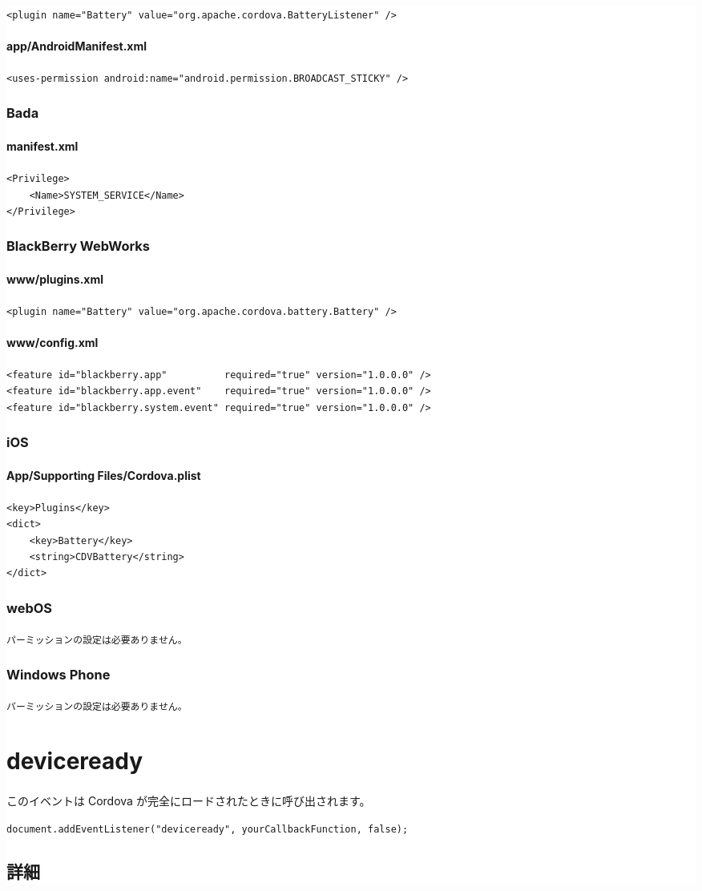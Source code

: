     <plugin name="Battery" value="org.apache.cordova.BatteryListener" />

#### app/AndroidManifest.xml

    <uses-permission android:name="android.permission.BROADCAST_STICKY" />

### Bada

#### manifest.xml

    <Privilege>
        <Name>SYSTEM_SERVICE</Name>
    </Privilege>

### BlackBerry WebWorks

#### www/plugins.xml

    <plugin name="Battery" value="org.apache.cordova.battery.Battery" />

#### www/config.xml

    <feature id="blackberry.app"          required="true" version="1.0.0.0" />
    <feature id="blackberry.app.event"    required="true" version="1.0.0.0" />
    <feature id="blackberry.system.event" required="true" version="1.0.0.0" />

### iOS

#### App/Supporting Files/Cordova.plist

    <key>Plugins</key>
    <dict>
        <key>Battery</key>
        <string>CDVBattery</string>
    </dict>

### webOS

    パーミッションの設定は必要ありません。

### Windows Phone

    パーミッションの設定は必要ありません。



deviceready
===========

このイベントは Cordova が完全にロードされたときに呼び出されます。

    document.addEventListener("deviceready", yourCallbackFunction, false);

詳細
-------
